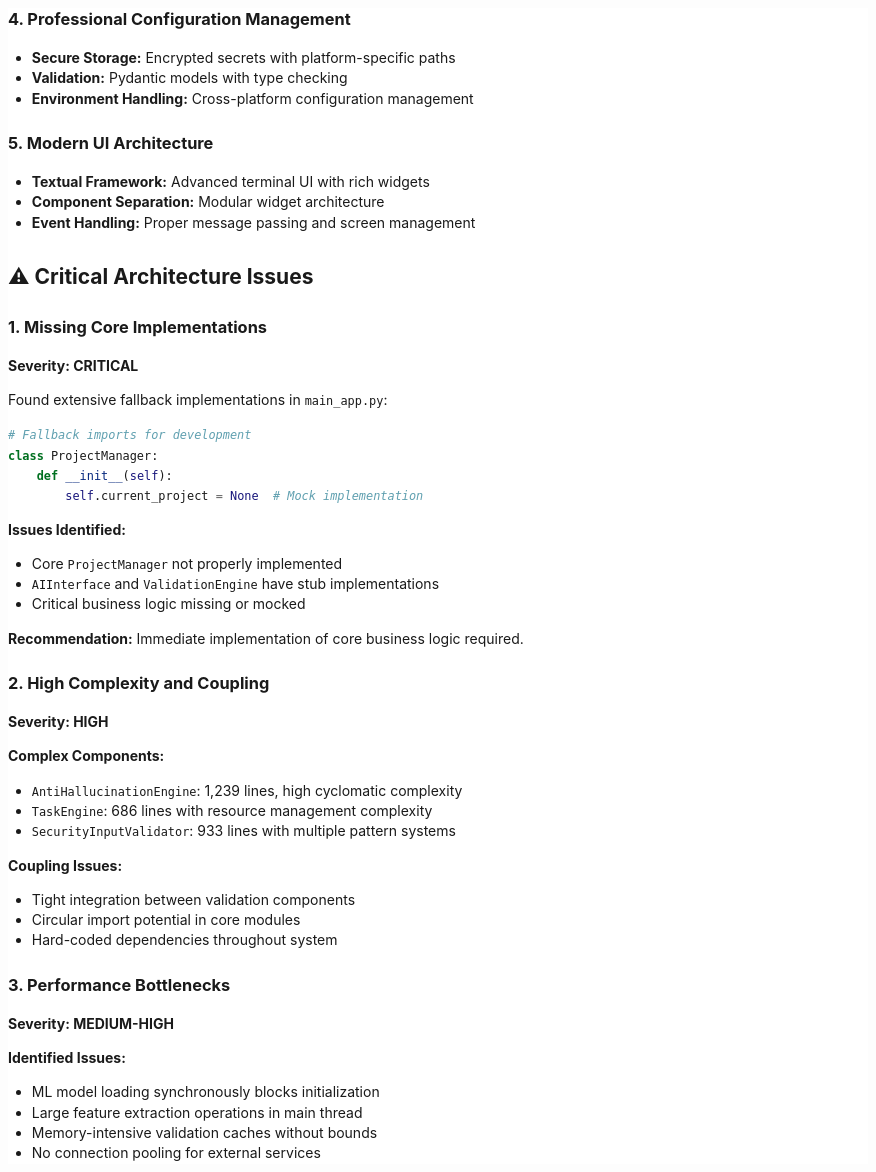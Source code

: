 ### 4. **Professional Configuration Management**
- **Secure Storage:** Encrypted secrets with platform-specific paths
- **Validation:** Pydantic models with type checking
- **Environment Handling:** Cross-platform configuration management

### 5. **Modern UI Architecture**
- **Textual Framework:** Advanced terminal UI with rich widgets
- **Component Separation:** Modular widget architecture
- **Event Handling:** Proper message passing and screen management

## ⚠️ Critical Architecture Issues

### 1. **Missing Core Implementations**
**Severity: CRITICAL**

Found extensive fallback implementations in `main_app.py`:
```python
# Fallback imports for development
class ProjectManager:
    def __init__(self):
        self.current_project = None  # Mock implementation
```

**Issues Identified:**
- Core `ProjectManager` not properly implemented
- `AIInterface` and `ValidationEngine` have stub implementations
- Critical business logic missing or mocked

**Recommendation:** Immediate implementation of core business logic required.

### 2. **High Complexity and Coupling**
**Severity: HIGH**

**Complex Components:**
- `AntiHallucinationEngine`: 1,239 lines, high cyclomatic complexity
- `TaskEngine`: 686 lines with resource management complexity
- `SecurityInputValidator`: 933 lines with multiple pattern systems

**Coupling Issues:**
- Tight integration between validation components
- Circular import potential in core modules
- Hard-coded dependencies throughout system

### 3. **Performance Bottlenecks**
**Severity: MEDIUM-HIGH**

**Identified Issues:**
- ML model loading synchronously blocks initialization
- Large feature extraction operations in main thread
- Memory-intensive validation caches without bounds
- No connection pooling for external services
